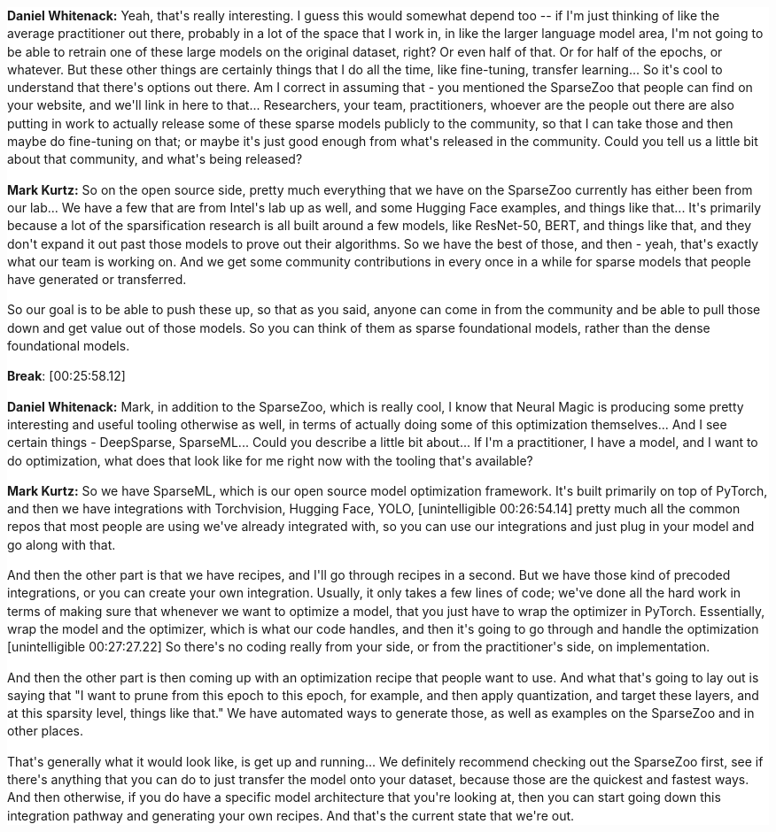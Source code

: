 **Daniel Whitenack:** Yeah, that's really interesting. I guess this would somewhat depend too -- if I'm just thinking of like the average practitioner out there, probably in a lot of the space that I work in, in like the larger language model area, I'm not going to be able to retrain one of these large models on the original dataset, right? Or even half of that. Or for half of the epochs, or whatever. But these other things are certainly things that I do all the time, like fine-tuning, transfer learning... So it's cool to understand that there's options out there. Am I correct in assuming that - you mentioned the SparseZoo that people can find on your website, and we'll link in here to that... Researchers, your team, practitioners, whoever are the people out there are also putting in work to actually release some of these sparse models publicly to the community, so that I can take those and then maybe do fine-tuning on that; or maybe it's just good enough from what's released in the community. Could you tell us a little bit about that community, and what's being released?

**Mark Kurtz:** So on the open source side, pretty much everything that we have on the SparseZoo currently has either been from our lab... We have a few that are from Intel's lab up as well, and some Hugging Face examples, and things like that... It's primarily because a lot of the sparsification research is all built around a few models, like ResNet-50, BERT, and things like that, and they don't expand it out past those models to prove out their algorithms. So we have the best of those, and then - yeah, that's exactly what our team is working on. And we get some community contributions in every once in a while for sparse models that people have generated or transferred.

So our goal is to be able to push these up, so that as you said, anyone can come in from the community and be able to pull those down and get value out of those models. So you can think of them as sparse foundational models, rather than the dense foundational models.

**Break**: \[00:25:58.12\]

**Daniel Whitenack:** Mark, in addition to the SparseZoo, which is really cool, I know that Neural Magic is producing some pretty interesting and useful tooling otherwise as well, in terms of actually doing some of this optimization themselves... And I see certain things - DeepSparse, SparseML... Could you describe a little bit about... If I'm a practitioner, I have a model, and I want to do optimization, what does that look like for me right now with the tooling that's available?

**Mark Kurtz:** So we have SparseML, which is our open source model optimization framework. It's built primarily on top of PyTorch, and then we have integrations with Torchvision, Hugging Face, YOLO, \[unintelligible 00:26:54.14\] pretty much all the common repos that most people are using we've already integrated with, so you can use our integrations and just plug in your model and go along with that.

And then the other part is that we have recipes, and I'll go through recipes in a second. But we have those kind of precoded integrations, or you can create your own integration. Usually, it only takes a few lines of code; we've done all the hard work in terms of making sure that whenever we want to optimize a model, that you just have to wrap the optimizer in PyTorch. Essentially, wrap the model and the optimizer, which is what our code handles, and then it's going to go through and handle the optimization \[unintelligible 00:27:27.22\] So there's no coding really from your side, or from the practitioner's side, on implementation.

And then the other part is then coming up with an optimization recipe that people want to use. And what that's going to lay out is saying that "I want to prune from this epoch to this epoch, for example, and then apply quantization, and target these layers, and at this sparsity level, things like that." We have automated ways to generate those, as well as examples on the SparseZoo and in other places.

That's generally what it would look like, is get up and running... We definitely recommend checking out the SparseZoo first, see if there's anything that you can do to just transfer the model onto your dataset, because those are the quickest and fastest ways. And then otherwise, if you do have a specific model architecture that you're looking at, then you can start going down this integration pathway and generating your own recipes. And that's the current state that we're out.
